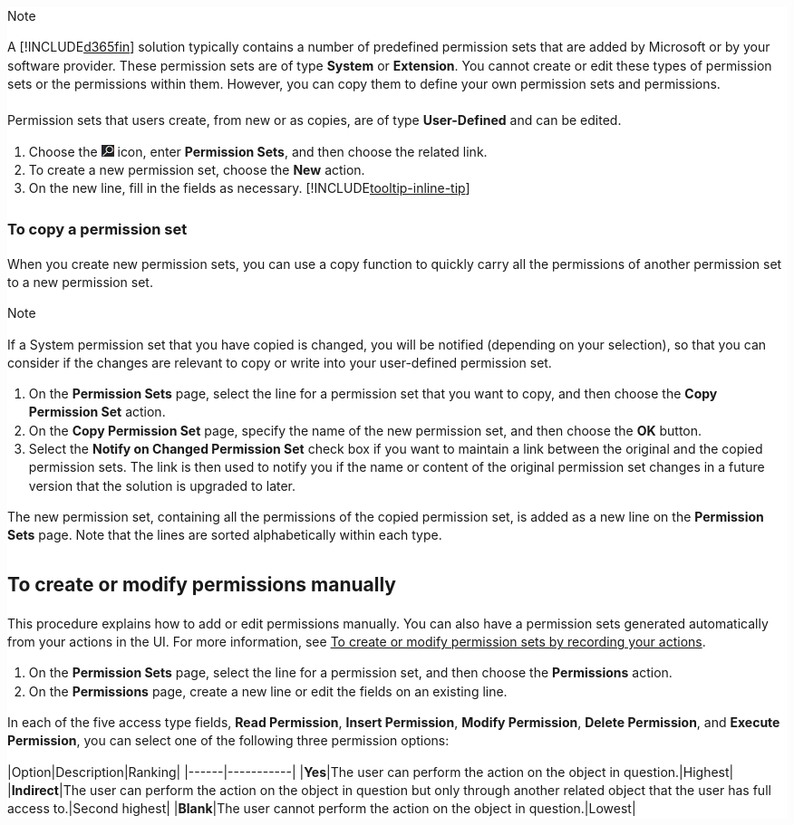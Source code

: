 > [!NOTE]  
> A [!INCLUDE[d365fin](includes/d365fin_md.md)] solution typically contains a number of predefined permission sets that are added by Microsoft or by your software provider. These permission sets are of type **System** or **Extension**. You cannot create or edit these types of permission sets or the permissions within them. However, you can copy them to define your own permission sets and permissions. <br /><br />
Permission sets that users create, from new or as copies, are of type **User-Defined** and can be edited.

1. Choose the ![Lightbulb that opens the Tell Me feature](media/ui-search/search_small.png "Tell me what you want to do") icon, enter **Permission Sets**, and then choose the related link.
2. To create a new permission set, choose the **New** action.
3. On the new line, fill in the fields as necessary. [!INCLUDE[tooltip-inline-tip](includes/tooltip-inline-tip_md.md)]

### To copy a permission set
When you create new permission sets, you can use a copy function to quickly carry all the permissions of another permission set to a new permission set.

> [!NOTE]  
> If a System permission set that you have copied is changed, you will be notified (depending on your selection), so that you can consider if the changes are relevant to copy or write into your user-defined permission set.

1. On the **Permission Sets** page, select the line for a permission set that you want to copy, and then choose the **Copy Permission Set** action.
2. On the **Copy Permission Set** page, specify the name of the new permission set, and then choose the **OK** button.
3. Select the **Notify on Changed Permission Set** check box if you want to maintain a link between the original and the copied permission sets. The link is then used to notify you if the name or content of the original permission set changes in a future version that the solution is upgraded to later.

The new permission set, containing all the permissions of the copied permission set, is added as a new line on the **Permission Sets** page. Note that the lines are sorted alphabetically within each type.

## To create or modify permissions manually
This procedure explains how to add or edit permissions manually. You can also have a permission sets generated automatically from your actions in the UI. For more information, see [To create or modify permission sets by recording your actions](ui-how-users-permissions.md#to-create-or-modify-permission-sets-by-recording-your-actions).

1. On the **Permission Sets** page, select the line for a permission set, and then choose the **Permissions** action.
2. On the **Permissions** page, create a new line or edit the fields on an existing line.

In each of the five access type fields, **Read Permission**, **Insert Permission**, **Modify Permission**, **Delete Permission**, and **Execute Permission**, you can select one of the following three permission options:

|Option|Description|Ranking|
|------|-----------|
|**Yes**|The user can perform the action on the object in question.|Highest|
|**Indirect**|The user can perform the action on the object in question but only through another related object that the user has full access to.|Second highest|
|**Blank**|The user cannot perform the action on the object in question.|Lowest|
